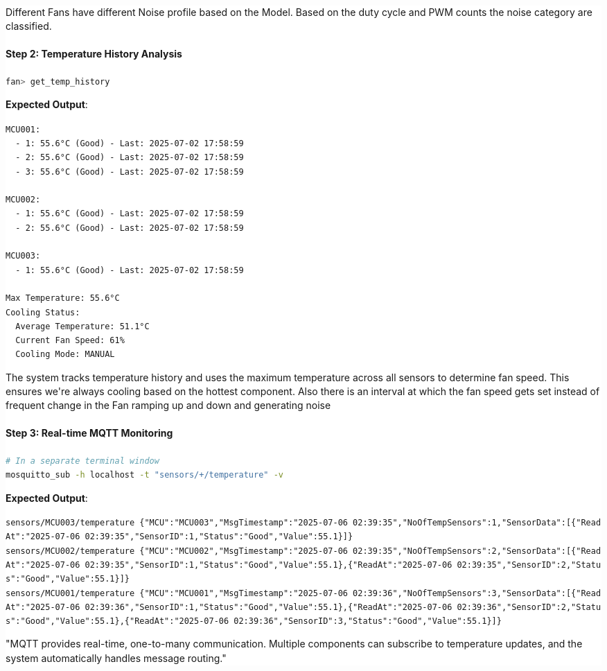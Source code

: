 Different Fans have different Noise profile based on the Model. Based on the duty cycle and PWM counts the noise category are classified.

#### Step 2: Temperature History Analysis
```bash
fan> get_temp_history
```

**Expected Output**:
```
MCU001:
  - 1: 55.6°C (Good) - Last: 2025-07-02 17:58:59
  - 2: 55.6°C (Good) - Last: 2025-07-02 17:58:59
  - 3: 55.6°C (Good) - Last: 2025-07-02 17:58:59

MCU002:
  - 1: 55.6°C (Good) - Last: 2025-07-02 17:58:59
  - 2: 55.6°C (Good) - Last: 2025-07-02 17:58:59

MCU003:
  - 1: 55.6°C (Good) - Last: 2025-07-02 17:58:59

Max Temperature: 55.6°C
Cooling Status:
  Average Temperature: 51.1°C
  Current Fan Speed: 61%
  Cooling Mode: MANUAL
```

The system tracks temperature history and uses the maximum temperature across all sensors to determine fan speed. This ensures we're always cooling based on the hottest component. Also there is an interval at which the fan speed gets set instead of frequent change in the Fan ramping up and down and generating noise

#### Step 3: Real-time MQTT Monitoring
```bash
# In a separate terminal window
mosquitto_sub -h localhost -t "sensors/+/temperature" -v
```

**Expected Output**:
```
sensors/MCU003/temperature {"MCU":"MCU003","MsgTimestamp":"2025-07-06 02:39:35","NoOfTempSensors":1,"SensorData":[{"ReadAt":"2025-07-06 02:39:35","SensorID":1,"Status":"Good","Value":55.1}]}
sensors/MCU002/temperature {"MCU":"MCU002","MsgTimestamp":"2025-07-06 02:39:35","NoOfTempSensors":2,"SensorData":[{"ReadAt":"2025-07-06 02:39:35","SensorID":1,"Status":"Good","Value":55.1},{"ReadAt":"2025-07-06 02:39:35","SensorID":2,"Status":"Good","Value":55.1}]}
sensors/MCU001/temperature {"MCU":"MCU001","MsgTimestamp":"2025-07-06 02:39:36","NoOfTempSensors":3,"SensorData":[{"ReadAt":"2025-07-06 02:39:36","SensorID":1,"Status":"Good","Value":55.1},{"ReadAt":"2025-07-06 02:39:36","SensorID":2,"Status":"Good","Value":55.1},{"ReadAt":"2025-07-06 02:39:36","SensorID":3,"Status":"Good","Value":55.1}]}
```

"MQTT provides real-time, one-to-many communication. Multiple components can subscribe to temperature updates, and the system automatically handles message routing."
